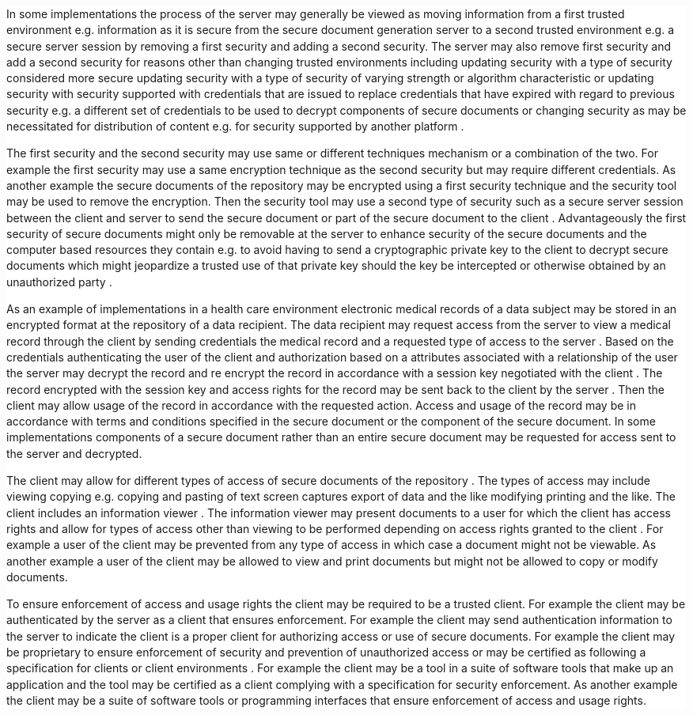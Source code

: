 In some implementations the process of the server may generally be viewed as moving information from a first trusted environment e.g. information as it is secure from the secure document generation server to a second trusted environment e.g. a secure server session by removing a first security and adding a second security. The server may also remove first security and add a second security for reasons other than changing trusted environments including updating security with a type of security considered more secure updating security with a type of security of varying strength or algorithm characteristic or updating security with security supported with credentials that are issued to replace credentials that have expired with regard to previous security e.g. a different set of credentials to be used to decrypt components of secure documents or changing security as may be necessitated for distribution of content e.g. for security supported by another platform .

The first security and the second security may use same or different techniques mechanism or a combination of the two. For example the first security may use a same encryption technique as the second security but may require different credentials. As another example the secure documents of the repository may be encrypted using a first security technique and the security tool may be used to remove the encryption. Then the security tool may use a second type of security such as a secure server session between the client and server to send the secure document or part of the secure document to the client . Advantageously the first security of secure documents might only be removable at the server to enhance security of the secure documents and the computer based resources they contain e.g. to avoid having to send a cryptographic private key to the client to decrypt secure documents which might jeopardize a trusted use of that private key should the key be intercepted or otherwise obtained by an unauthorized party .

As an example of implementations in a health care environment electronic medical records of a data subject may be stored in an encrypted format at the repository of a data recipient. The data recipient may request access from the server to view a medical record through the client by sending credentials the medical record and a requested type of access to the server . Based on the credentials authenticating the user of the client and authorization based on a attributes associated with a relationship of the user the server may decrypt the record and re encrypt the record in accordance with a session key negotiated with the client . The record encrypted with the session key and access rights for the record may be sent back to the client by the server . Then the client may allow usage of the record in accordance with the requested action. Access and usage of the record may be in accordance with terms and conditions specified in the secure document or the component of the secure document. In some implementations components of a secure document rather than an entire secure document may be requested for access sent to the server and decrypted.

The client may allow for different types of access of secure documents of the repository . The types of access may include viewing copying e.g. copying and pasting of text screen captures export of data and the like modifying printing and the like. The client includes an information viewer . The information viewer may present documents to a user for which the client has access rights and allow for types of access other than viewing to be performed depending on access rights granted to the client . For example a user of the client may be prevented from any type of access in which case a document might not be viewable. As another example a user of the client may be allowed to view and print documents but might not be allowed to copy or modify documents.

To ensure enforcement of access and usage rights the client may be required to be a trusted client. For example the client may be authenticated by the server as a client that ensures enforcement. For example the client may send authentication information to the server to indicate the client is a proper client for authorizing access or use of secure documents. For example the client may be proprietary to ensure enforcement of security and prevention of unauthorized access or may be certified as following a specification for clients or client environments . For example the client may be a tool in a suite of software tools that make up an application and the tool may be certified as a client complying with a specification for security enforcement. As another example the client may be a suite of software tools or programming interfaces that ensure enforcement of access and usage rights.
